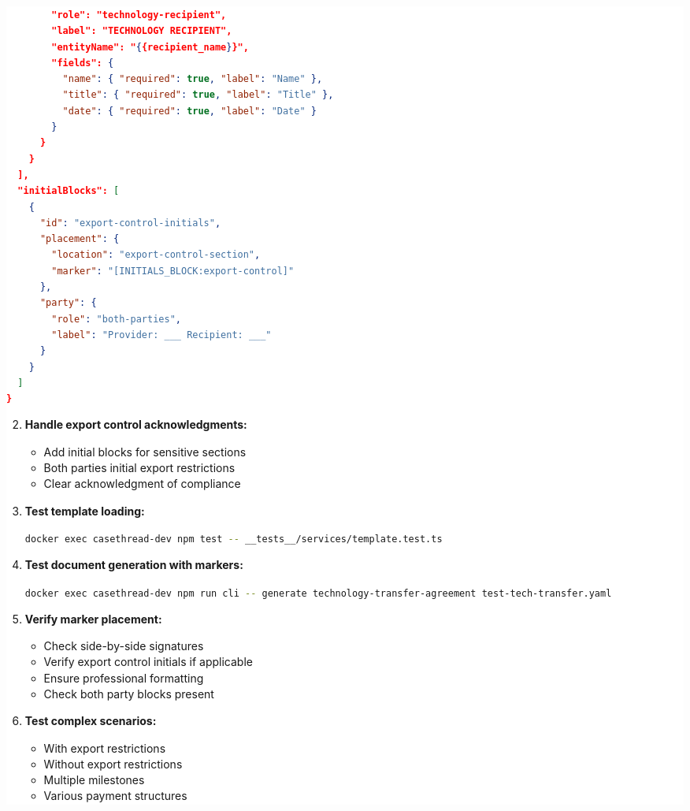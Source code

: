   ```json
           "role": "technology-recipient",
           "label": "TECHNOLOGY RECIPIENT",
           "entityName": "{{recipient_name}}",
           "fields": {
             "name": { "required": true, "label": "Name" },
             "title": { "required": true, "label": "Title" },
             "date": { "required": true, "label": "Date" }
           }
         }
       }
     ],
     "initialBlocks": [
       {
         "id": "export-control-initials",
         "placement": {
           "location": "export-control-section",
           "marker": "[INITIALS_BLOCK:export-control]"
         },
         "party": {
           "role": "both-parties",
           "label": "Provider: ___ Recipient: ___"
         }
       }
     ]
   }
   ```

2. **Handle export control acknowledgments:**
   - Add initial blocks for sensitive sections
   - Both parties initial export restrictions
   - Clear acknowledgment of compliance

3. **Test template loading:**
   ```bash
   docker exec casethread-dev npm test -- __tests__/services/template.test.ts
   ```

4. **Test document generation with markers:**
   ```bash
   docker exec casethread-dev npm run cli -- generate technology-transfer-agreement test-tech-transfer.yaml
   ```

5. **Verify marker placement:**
   - Check side-by-side signatures
   - Verify export control initials if applicable
   - Ensure professional formatting
   - Check both party blocks present

6. **Test complex scenarios:**
   - With export restrictions
   - Without export restrictions
   - Multiple milestones
   - Various payment structures
